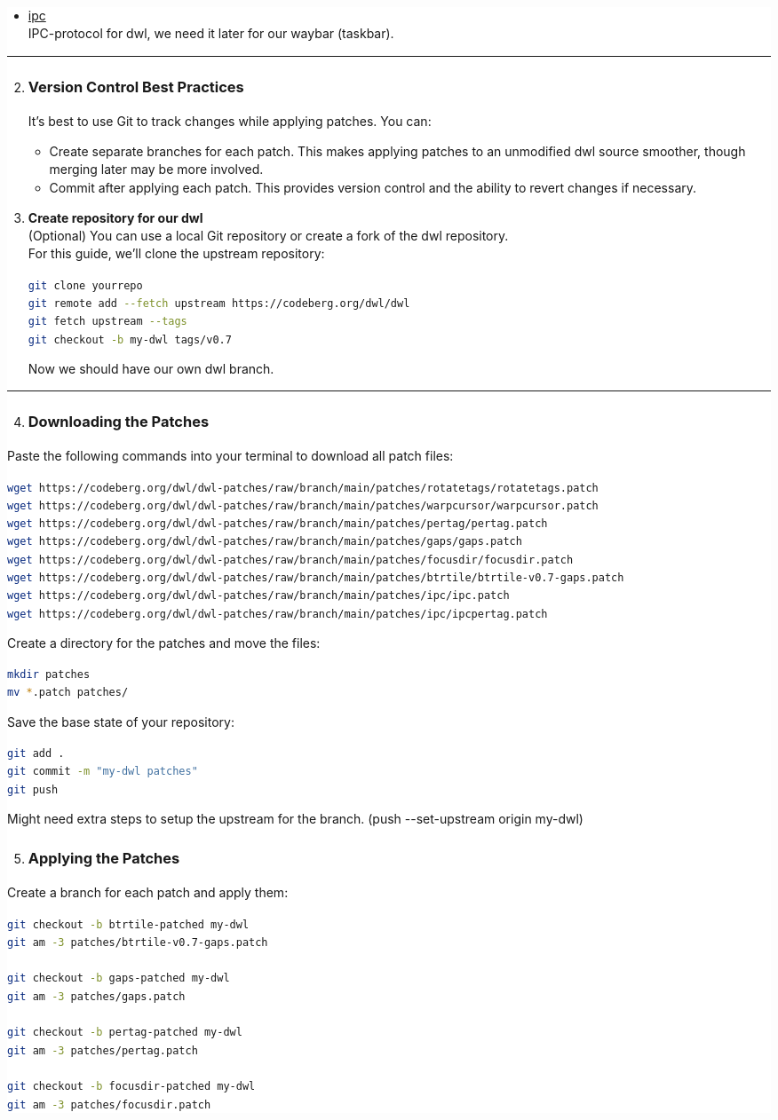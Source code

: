    - [ipc](https://codeberg.org/dwl/dwl-patches/src/branch/main/patches/ipc)  
     IPC-protocol for dwl, we need it later for our waybar (taskbar).

--- 


2. ### Version Control Best Practices

   It’s best to use Git to track changes while applying patches. You can:
    - Create separate branches for each patch. This makes applying patches to an unmodified dwl source smoother, though merging later may be more involved. 
    - Commit after applying each patch. This provides version control and the ability to revert changes if necessary.

3. **Create repository for our dwl**  
   (Optional) You can use a local Git repository or create a fork of the dwl repository.   
   For this guide, we’ll clone the upstream repository:
   ```bash
   git clone yourrepo
   git remote add --fetch upstream https://codeberg.org/dwl/dwl
   git fetch upstream --tags
   git checkout -b my-dwl tags/v0.7
   ```
   Now we should have our own dwl branch.

--- 

4.  ### Downloading the Patches

   Paste the following commands into your terminal to download all patch files:
   ```bash
   wget https://codeberg.org/dwl/dwl-patches/raw/branch/main/patches/rotatetags/rotatetags.patch
   wget https://codeberg.org/dwl/dwl-patches/raw/branch/main/patches/warpcursor/warpcursor.patch
   wget https://codeberg.org/dwl/dwl-patches/raw/branch/main/patches/pertag/pertag.patch
   wget https://codeberg.org/dwl/dwl-patches/raw/branch/main/patches/gaps/gaps.patch
   wget https://codeberg.org/dwl/dwl-patches/raw/branch/main/patches/focusdir/focusdir.patch
   wget https://codeberg.org/dwl/dwl-patches/raw/branch/main/patches/btrtile/btrtile-v0.7-gaps.patch
   wget https://codeberg.org/dwl/dwl-patches/raw/branch/main/patches/ipc/ipc.patch
   wget https://codeberg.org/dwl/dwl-patches/raw/branch/main/patches/ipc/ipcpertag.patch
   ```

   Create a directory for the patches and move the files:  
   ```bash
   mkdir patches
   mv *.patch patches/
   ```
   Save the base state of your repository:
   ```bash
   git add .
   git commit -m "my-dwl patches"
   git push
   ```
   Might need extra steps to setup the upstream for the branch. (push --set-upstream origin my-dwl)

5.  ### Applying the Patches  
   Create a branch for each patch and apply them:
   ```bash
   git checkout -b btrtile-patched my-dwl
   git am -3 patches/btrtile-v0.7-gaps.patch 

   git checkout -b gaps-patched my-dwl
   git am -3 patches/gaps.patch

   git checkout -b pertag-patched my-dwl
   git am -3 patches/pertag.patch

   git checkout -b focusdir-patched my-dwl
   git am -3 patches/focusdir.patch
   ```